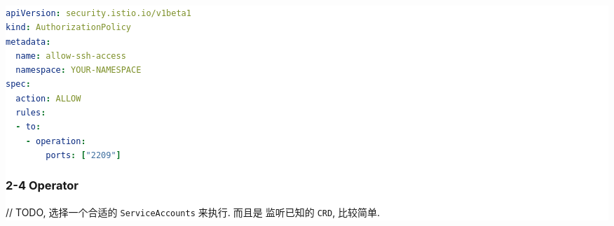 
```yaml
apiVersion: security.istio.io/v1beta1
kind: AuthorizationPolicy
metadata:
  name: allow-ssh-access
  namespace: YOUR-NAMESPACE
spec:
  action: ALLOW
  rules:
  - to:
    - operation:
        ports: ["2209"]

```





### 2-4 Operator 

// TODO, 选择一个合适的 `ServiceAccounts` 来执行. 而且是 监听已知的 `CRD`, 比较简单.